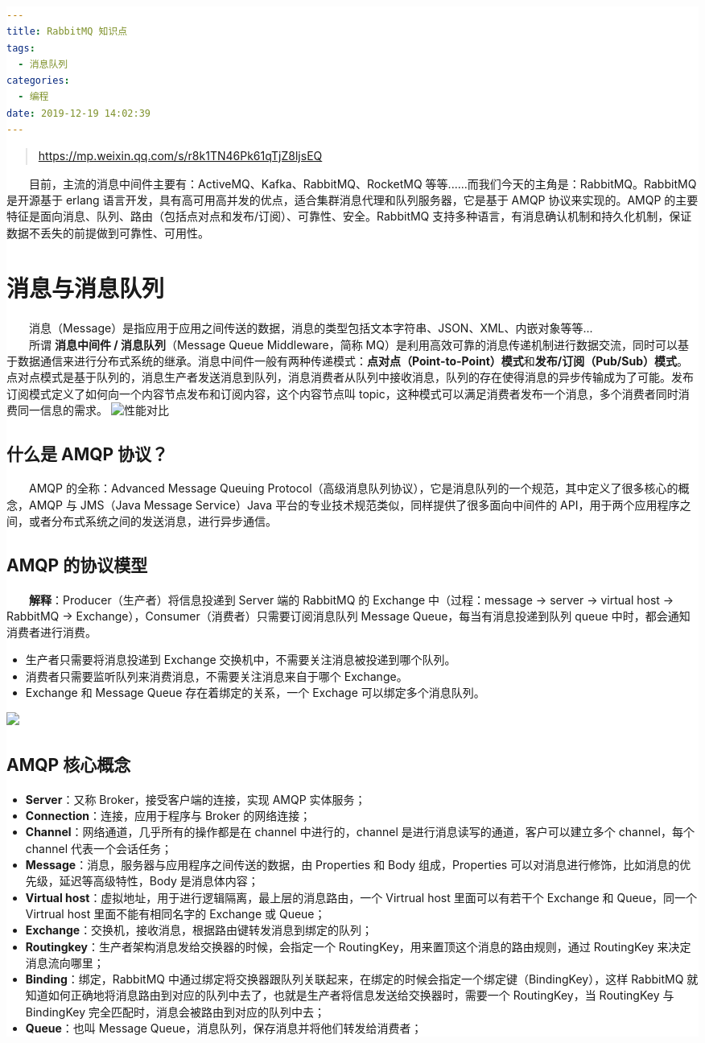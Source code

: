 ```yaml
---
title: RabbitMQ 知识点
tags:
  - 消息队列
categories:
  - 编程
date: 2019-12-19 14:02:39
---
```


> https://mp.weixin.qq.com/s/r8k1TN46Pk61qTjZ8ljsEQ



&emsp;&emsp;目前，主流的消息中间件主要有：ActiveMQ、Kafka、RabbitMQ、RocketMQ 等等......而我们今天的主角是：RabbitMQ。RabbitMQ 是开源基于 erlang 语言开发，具有高可用高并发的优点，适合集群消息代理和队列服务器，它是基于 AMQP 协议来实现的。AMQP 的主要特征是面向消息、队列、路由（包括点对点和发布/订阅）、可靠性、安全。RabbitMQ 支持多种语言，有消息确认机制和持久化机制，保证数据不丢失的前提做到可靠性、可用性。

# 消息与消息队列
&emsp;&emsp;消息（Message）是指应用于应用之间传送的数据，消息的类型包括文本字符串、JSON、XML、内嵌对象等等...  
&emsp;&emsp;所谓 **消息中间件 / 消息队列**（Message Queue Middleware，简称 MQ）是利用高效可靠的消息传递机制进行数据交流，同时可以基于数据通信来进行分布式系统的继承。消息中间件一般有两种传递模式：**点对点（Point-to-Point）模式**和**发布/订阅（Pub/Sub）模式**。点对点模式是基于队列的，消息生产者发送消息到队列，消息消费者从队列中接收消息，队列的存在使得消息的异步传输成为了可能。发布订阅模式定义了如何向一个内容节点发布和订阅内容，这个内容节点叫 topic，这种模式可以满足消费者发布一个消息，多个消费者同时消费同一信息的需求。
![性能对比](1.webp)

## 什么是 AMQP 协议？
&emsp;&emsp;AMQP 的全称：Advanced Message Queuing Protocol（高级消息队列协议），它是消息队列的一个规范，其中定义了很多核心的概念，AMQP 与 JMS（Java Message Service）Java 平台的专业技术规范类似，同样提供了很多面向中间件的 API，用于两个应用程序之间，或者分布式系统之间的发送消息，进行异步通信。

## AMQP 的协议模型
&emsp;&emsp;**解释**：Producer（生产者）将信息投递到 Server 端的 RabbitMQ 的 Exchange 中（过程：message -> server -> virtual host -> RabbitMQ -> Exchange），Consumer（消费者）只需要订阅消息队列 Message Queue，每当有消息投递到队列 queue 中时，都会通知消费者进行消费。
* 生产者只需要将消息投递到 Exchange 交换机中，不需要关注消息被投递到哪个队列。
* 消费者只需要监听队列来消费消息，不需要关注消息来自于哪个 Exchange。
* Exchange 和 Message Queue 存在着绑定的关系，一个 Exchage 可以绑定多个消息队列。

![ ](2.webp)

## AMQP 核心概念
* **Server**：又称 Broker，接受客户端的连接，实现 AMQP 实体服务；
* **Connection**：连接，应用于程序与 Broker 的网络连接；
* **Channel**：网络通道，几乎所有的操作都是在 channel 中进行的，channel 是进行消息读写的通道，客户可以建立多个 channel，每个 channel 代表一个会话任务；
* **Message**：消息，服务器与应用程序之间传送的数据，由 Properties 和 Body 组成，Properties 可以对消息进行修饰，比如消息的优先级，延迟等高级特性，Body 是消息体内容；
* **Virtual host**：虚拟地址，用于进行逻辑隔离，最上层的消息路由，一个 Virtrual host 里面可以有若干个 Exchange 和 Queue，同一个 Virtrual host 里面不能有相同名字的 Exchange 或 Queue；
* **Exchange**：交换机，接收消息，根据路由键转发消息到绑定的队列；
* **Routingkey**：生产者架构消息发给交换器的时候，会指定一个 RoutingKey，用来置顶这个消息的路由规则，通过 RoutingKey 来决定消息流向哪里；
* **Binding**：绑定，RabbitMQ 中通过绑定将交换器跟队列关联起来，在绑定的时候会指定一个绑定键（BindingKey），这样 RabbitMQ 就知道如何正确地将消息路由到对应的队列中去了，也就是生产者将信息发送给交换器时，需要一个 RoutingKey，当 RoutingKey 与 BindingKey 完全匹配时，消息会被路由到对应的队列中去；
* **Queue**：也叫 Message Queue，消息队列，保存消息并将他们转发给消费者；
